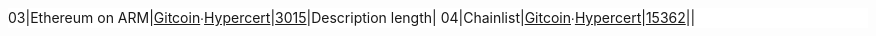 03|Ethereum on ARM|[Gitcoin](https://grant-explorer.gitcoin.co/#/round/1/0xe575282b376e3c9886779a841a2510f1dd8c2ce4/0x429927c3a14cbe156749adb31371f385749150ac3604513b24d0ddfb6e7b8b90-0xe575282b376e3c9886779a841a2510f1dd8c2ce4)∙[Hypercert](https://hypercerts.pages.dev/app/create?name=Ethereum%20on%20ARM&description=Help%20us%20to%20build%20a%20%3C%24400%20PnP%20Ethereum%20full%2Farchive%2Fstaking%20node%20based%20on%20ARM%20boads%20that%20uses%20only%20~10%20watts%20of%20power%20to%20run.%0A%0AEthereum%20on%20ARM%20provides%20a%20PnP%20Ubuntu%20server%20image%20for%20the%20Rock%205B%20and%20the%20Raspberry%20Pi%204%20that%20run%20both%20Execution%20and%20Consensus%20clients%20as%20a%20Systemd%20service%20and%20automatically%20turns%20the%20device%20into%20a%20full%20Ethereum%20EL%2BCL%20node%20or%20a%20home%20staking%20box.%0A%0AThis%20is%20what%20we%27ve%20been%20at%20these%20last%20months%20%28thanks%20to%20your%20contributions%29%3A%20%0A%0A-%20Support%20and%20include%20more%20Ethereum%20clients.%20Current%20list%3A%20Geth%2C%20Erigon%2C%20Besu%2C%20Nethermind%2C%20Prysm%2C%20Nimbus%2C%20Teku%20and%20Lighthouse%0A-%20Testing%20and%20releasing%20an%20image%20for%20the%20Radxa%20Rock%205B%20device%0A-%20Updating%20the%20documentation%20and%20translating%20to%20Spanish%0A-%20Research%20and%20include%20other%20blockchain%20components%20in%20the%20image%3A%20IPFS%2C%20Swarm%2C%20Status%2C%20StarkNet%0A-%20Research%20on%20Layer%202%20solutions%20such%20as%20Polygon%20and%20Arbitrum%0A-%20RISC%20V%3A%20Continue%20to%20research%20and%20try%20to%20run%20an%20node%20on%20this%20architecture.%20Wouldn%E2%80%99t%20It%20be%20great%20to%20run%20an%20Ethereum%20node%20on%20Open%20Hardware%3F.%0A%0AOther%20info%3A%0A%0AWe%20are%20running%20a%20%24365%20Ethereum%20stake%20device%20with%203%20validators%20using%2010%20watts%20%20%0A%09%09%09https%3A%2F%2Ftwitter.com%2FEthereumOnARM%2Fstatus%2F1597889744821944320%0A%0AThanks%20for%20your%20donations%20and%20support.%20%0A%0AOur%20repository%0A%0Ahttps%3A%2F%2Fgithub.com%2Fdiglos%2Fethereumonarm%0A%0ADocumentation%20page%0A%0Ahttps%3A%2F%2Fethereum-on-arm-documentation.readthedocs.io%0A%0ADiscord%20Channel%0A%0Ahttps%3A%2F%2Ft.co%2FLvKzLMSXlZ%0A%0ACheck%20our%20twitter%20account%20for%20updat&externalLink=https%3A%2F%2Fethereum-on-arm-documentation.readthedocs.io%2F&logoUrl=https%3A%2F%2Fgitcoin.mypinata.cloud%2Fipfs%2Fbafkreiggxot2tb7ise574vc2br225z2cenov25sgbm5e5ylkyvh63puvx4&bannerUrl=https%3A%2F%2Fnftstorage.link%2Fipfs%2Fbafybeif7mbvvgtmy5dwkcvmsw5c53p2xsy3bp5q23pnjrulqehgetmaqhu%2FEthereum_on_ARM.png&backgroundColor=purple&backgroundVectorArt=octagonals&metadataProperties=%5B%7B%22trait_type%22%3A%20%22Funding%20Platform%22%2C%20%22value%22%3A%20%22Gitcoin%20Grants%22%7D%2C%20%7B%22trait_type%22%3A%20%22Funding%20Round%22%2C%20%22value%22%3A%20%22Alpha%20Round%22%7D%2C%20%7B%22trait_type%22%3A%20%22Matching%20Pool%22%2C%20%22value%22%3A%20%22Ethereum%20Infrastructure%22%7D%5D&workScopes=Ethereum%20on%20ARM&workTimeStart=2022-09-22&workTimeEnd=2023-01-11&impactScopes%5B0%5D=all&impactTimeEnd=indefinite&contributors=0x7f06Ac71366631157551D97559b82975c293FdBa&rights%5B0%5D=Public%20Display&allowlistUrl=https%3A%2F%2Fcloudflare-ipfs.com%2Fipfs%2Fbafybeigyqkmmmm6o7wjsqxn5mzincl4vb2fm4vctpbgvdmuoced55c4yke%252FEthereum_on_ARM.csv)|[3015](https://cloudflare-ipfs.com/ipfs/bafybeigyqkmmmm6o7wjsqxn5mzincl4vb2fm4vctpbgvdmuoced55c4yke%2FEthereum_on_ARM.csv)|Description length|
04|Chainlist|[Gitcoin](https://grant-explorer.gitcoin.co/#/round/1/0xe575282b376e3c9886779a841a2510f1dd8c2ce4/0x46de99c3a4e0542fde6d77bfa1ff6d19e107f253ea5254f7fdb59869b30e2b7a-0xe575282b376e3c9886779a841a2510f1dd8c2ce4)∙[Hypercert](https://hypercerts.pages.dev/app/create?name=Chainlist&description=We%20track%20all%20RPCs%20available%20for%20all%20chains%2C%20monitoring%20their%20latency%20and%20privacy%20policies%2C%20so%20users%20can%20evaluate%20RPCs%20without%20having%20to%20waste%20their%20time%20waddling%20through%20all%20their%20docs%20and%20legalese.&externalLink=https%3A%2F%2Fchainlist.org%2F&logoUrl=https%3A%2F%2Fgitcoin.mypinata.cloud%2Fipfs%2Fbafkreiea4y67orw4wx62n5x265qyma66veukuo77d6doc27oqbfa6momfm&bannerUrl=https%3A%2F%2Fnftstorage.link%2Fipfs%2Fbafybeif7mbvvgtmy5dwkcvmsw5c53p2xsy3bp5q23pnjrulqehgetmaqhu%2FChainlist.png&backgroundColor=purple&backgroundVectorArt=octagonals&metadataProperties=%5B%7B%22trait_type%22%3A%20%22Funding%20Platform%22%2C%20%22value%22%3A%20%22Gitcoin%20Grants%22%7D%2C%20%7B%22trait_type%22%3A%20%22Funding%20Round%22%2C%20%22value%22%3A%20%22Alpha%20Round%22%7D%2C%20%7B%22trait_type%22%3A%20%22Matching%20Pool%22%2C%20%22value%22%3A%20%22Ethereum%20Infrastructure%22%7D%5D&workScopes=Chainlist&workTimeStart=2022-09-22&workTimeEnd=2023-01-15&impactScopes%5B0%5D=all&impactTimeEnd=indefinite&contributors=0x08a3c2A819E3de7ACa384c798269B3Ce1CD0e437&rights%5B0%5D=Public%20Display&allowlistUrl=https%3A%2F%2Fcloudflare-ipfs.com%2Fipfs%2Fbafybeigyqkmmmm6o7wjsqxn5mzincl4vb2fm4vctpbgvdmuoced55c4yke%252FChainlist.csv)|[15362](https://cloudflare-ipfs.com/ipfs/bafybeigyqkmmmm6o7wjsqxn5mzincl4vb2fm4vctpbgvdmuoced55c4yke%2FChainlist.csv)||